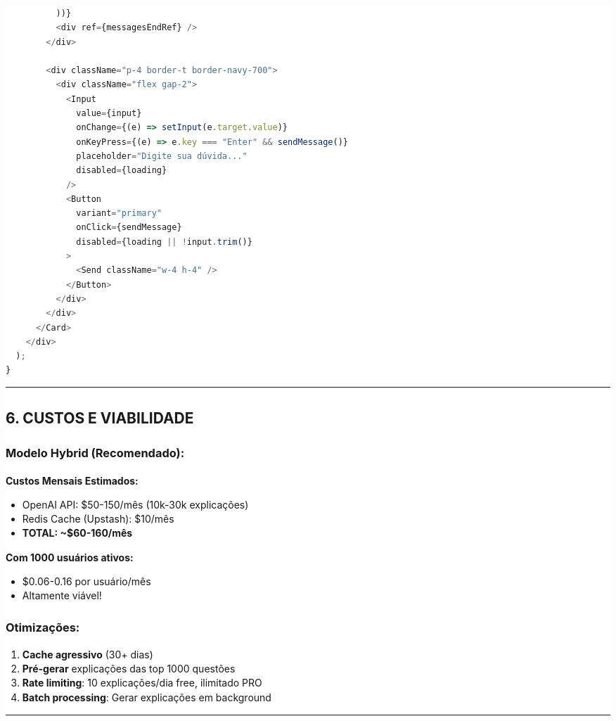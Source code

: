 ```typescript
          ))}
          <div ref={messagesEndRef} />
        </div>

        <div className="p-4 border-t border-navy-700">
          <div className="flex gap-2">
            <Input
              value={input}
              onChange={(e) => setInput(e.target.value)}
              onKeyPress={(e) => e.key === "Enter" && sendMessage()}
              placeholder="Digite sua dúvida..."
              disabled={loading}
            />
            <Button
              variant="primary"
              onClick={sendMessage}
              disabled={loading || !input.trim()}
            >
              <Send className="w-4 h-4" />
            </Button>
          </div>
        </div>
      </Card>
    </div>
  );
}
```

---

## 6. CUSTOS E VIABILIDADE

### Modelo Hybrid (Recomendado):

**Custos Mensais Estimados:**
- OpenAI API: $50-150/mês (10k-30k explicações)
- Redis Cache (Upstash): $10/mês
- **TOTAL: ~$60-160/mês**

**Com 1000 usuários ativos:**
- $0.06-0.16 por usuário/mês
- Altamente viável!

### Otimizações:
1. **Cache agressivo** (30+ dias)
2. **Pré-gerar** explicações das top 1000 questões
3. **Rate limiting**: 10 explicações/dia free, ilimitado PRO
4. **Batch processing**: Gerar explicações em background

---
